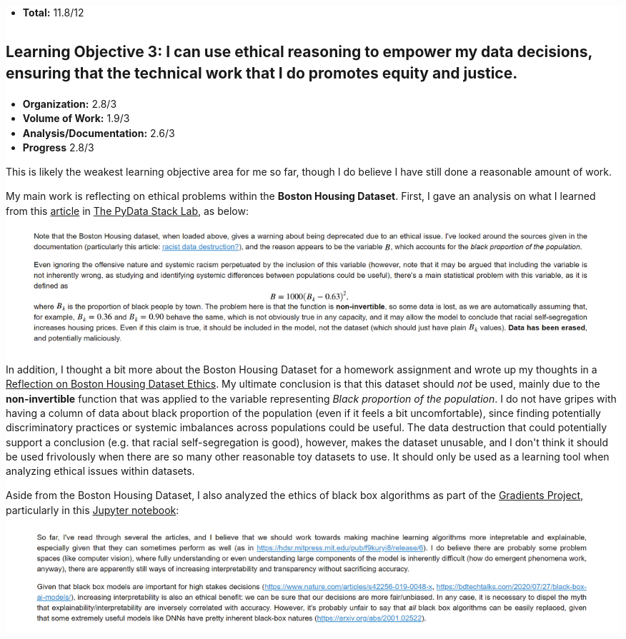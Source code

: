 * **Total:** 11.8/12

## Learning Objective 3: I can use ethical reasoning to empower my data decisions, ensuring that the technical work that I do promotes equity and justice.

* **Organization:** 2.8/3
* **Volume of Work:** 1.9/3
* **Analysis/Documentation:** 2.6/3
* **Progress** 2.8/3

This is likely the weakest learning objective area for me so far, though I do believe I have still done a reasonable amount of work. 

My main work is reflecting on ethical problems within the **Boston Housing Dataset**. First, I gave an analysis on what I learned from this [article](https://medium.com/@docintangible/racist-data-destruction-113e3eff54a8) in [The PyData Stack Lab](https://github.com/willwin4sure/CSC_630_Machine_Learning/blob/main/pyData/PyData_Stack_Lab.ipynb), as below:

<p align="center">
    <img src="images/bostonhousing.PNG" width="800">
</p>

In addition, I thought a bit more about the Boston Housing Dataset for a homework assignment and wrote up my thoughts in a [Reflection on Boston Housing Dataset Ethics](https://github.com/willwin4sure/CSC_630_Machine_Learning/blob/main/pyData/Boston_Housing_Reflection.md). My ultimate conclusion is that this dataset should *not* be used, mainly due to the **non-invertible** function that was applied to the variable representing *Black proportion of the population*. I do not have gripes with having a column of data about black proportion of the population (even if it feels a bit uncomfortable), since finding potentially discriminatory practices or systemic imbalances across populations could be useful. The data destruction that could potentially support a conclusion (e.g. that racial self-segregation is good), however, makes the dataset unusable, and I don't think it should be used frivolously when there are so many other reasonable toy datasets to use. It should only be used as a learning tool when analyzing ethical issues within datasets.

Aside from the Boston Housing Dataset, I also analyzed the ethics of black box algorithms as part of the [Gradients Project](https://github.com/willwin4sure/CSC_630_Machine_Learning/tree/main/Gradients_Project), particularly in this [Jupyter notebook](https://github.com/willwin4sure/CSC_630_Machine_Learning/blob/main/Gradients_Project/project_gradients.ipynb): 

<p align="center">
    <img src="images/blackboxreflection.PNG" width="800">
</p>
